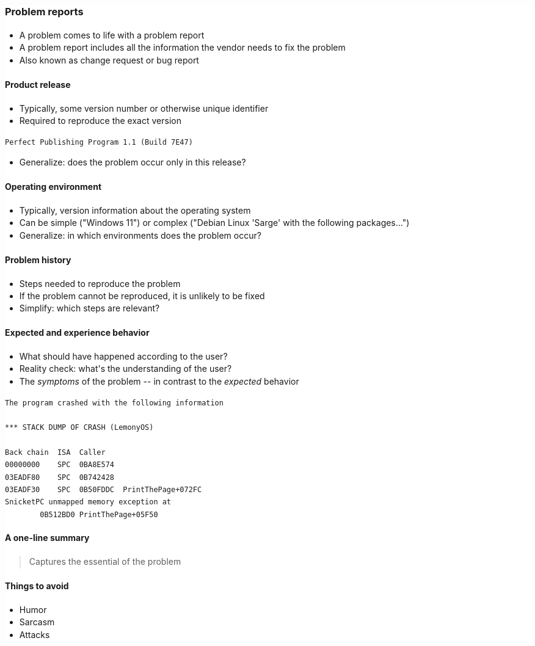 ### Problem reports

- A problem comes to life with a problem report
- A problem report includes all the information the vendor needs to fix the problem
- Also known as change request or bug report

#### Product release

- Typically, some version number or otherwise unique identifier
- Required to reproduce the exact version

```
Perfect Publishing Program 1.1 (Build 7E47)
```

- Generalize: does the problem occur only in this release?

#### Operating environment

- Typically, version information about the operating system
- Can be simple ("Windows 11") or complex ("Debian Linux 'Sarge' with the following packages...")
- Generalize: in which environments does the problem occur?

#### Problem history

- Steps needed to reproduce the problem
- If the problem cannot be reproduced, it is unlikely to be fixed
- Simplify: which steps are relevant?

#### Expected and experience behavior

- What should have happened according to the user?
- Reality check: what's the understanding of the user?
- The *symptoms* of the problem -- in contrast to the *expected* behavior

```
The program crashed with the following information

*** STACK DUMP OF CRASH (LemonyOS)

Back chain  ISA  Caller
00000000    SPC  0BA8E574
03EADF80    SPC  0B742428
03EADF30    SPC  0B50FDDC  PrintThePage+072FC
SnicketPC unmapped memory exception at
		0B512BD0 PrintThePage+05F50
```

#### A one-line summary

> Captures the essential of the problem

#### Things to avoid

- Humor
- Sarcasm
- Attacks
